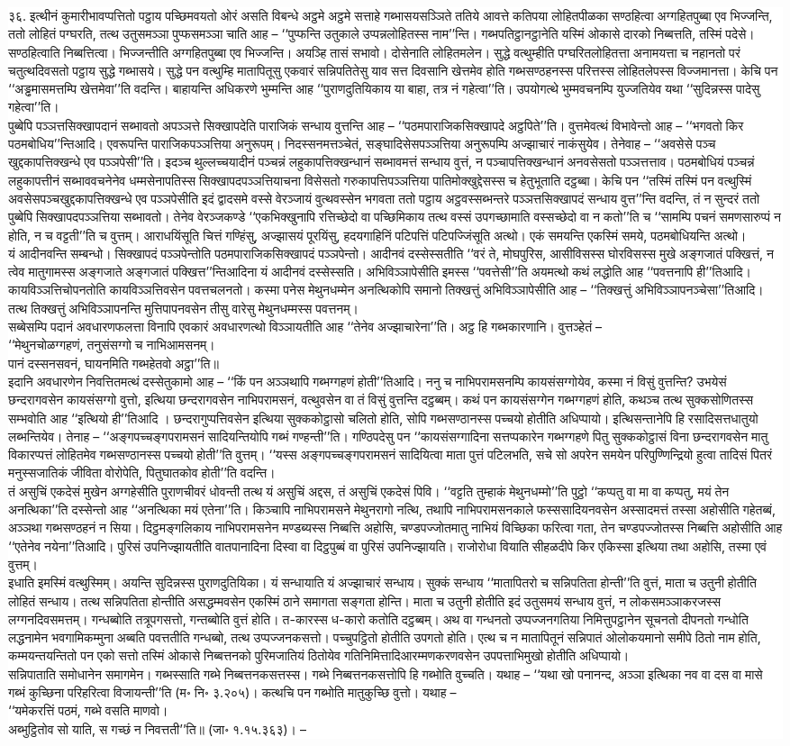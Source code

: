 ३६. इत्थीनं कुमारीभावप्पत्तितो पट्ठाय पच्छिमवयतो ओरं असति विबन्धे अट्ठमे अट्ठमे सत्ताहे गब्भासयसञ्ञिते ततिये आवत्ते कतिपया लोहितपीळका सण्ठहित्वा अग्गहितपुब्बा एव भिज्जन्ति, ततो लोहितं पग्घरति, तत्थ उतुसमञ्ञा पुप्फसमञ्ञा चाति आह – ‘‘पुप्फन्ति उतुकाले उप्पन्नलोहितस्स नाम’’न्ति। गब्भपतिट्ठानट्ठानेति यस्मिं ओकासे दारको निब्बत्तति, तस्मिं पदेसे। सण्ठहित्वाति निब्बत्तित्वा। भिज्जन्तीति अग्गहितपुब्बा एव भिज्जन्ति। अयञ्हि तासं सभावो। दोसेनाति लोहितमलेन। सुद्धे वत्थुम्हीति पग्घरितलोहितत्ता अनामयत्ता च नहानतो परं चतुत्थदिवसतो पट्ठाय सुद्धे गब्भासये। सुद्धे पन वत्थुम्हि मातापितूसु एकवारं सन्निपतितेसु याव सत्त दिवसानि खेत्तमेव होति गब्भसण्ठहनस्स परित्तस्स लोहितलेपस्स विज्जमानत्ता। केचि पन ‘‘अड्ढमासमत्तम्पि खेत्तमेवा’’ति वदन्ति। बाहायन्ति अधिकरणे भुम्मन्ति आह ‘‘पुराणदुतियिकाय या बाहा, तत्र नं गहेत्वा’’ति। उपयोगत्थे भुम्मवचनम्पि युज्जतियेव यथा ‘‘सुदिन्नस्स पादेसु गहेत्वा’’ति।  
पुब्बेपि पञ्ञत्तसिक्खापदानं सब्भावतो अपञ्ञत्ते सिक्खापदेति पाराजिकं सन्धाय वुत्तन्ति आह – ‘‘पठमपाराजिकसिक्खापदे अट्ठपिते’’ति। वुत्तमेवत्थं विभावेन्तो आह – ‘‘भगवतो किर पठमबोधिय’’न्तिआदि। एवरूपन्ति पाराजिकपञ्ञत्तिया अनुरूपम्। निदस्सनमत्तञ्चेतं, सङ्घादिसेसपञ्ञत्तिया अनुरूपम्पि अज्झाचारं नाकंसुयेव। तेनेवाह – ‘‘अवसेसे पञ्च खुद्दकापत्तिक्खन्धे एव पञ्ञपेसी’’ति। इदञ्च थुल्लच्चयादीनं पञ्चन्नं लहुकापत्तिक्खन्धानं सब्भावमत्तं सन्धाय वुत्तं, न पञ्चापत्तिक्खन्धानं अनवसेसतो पञ्ञत्तत्ताव। पठमबोधियं पञ्चन्नं लहुकापत्तीनं सब्भाववचनेनेव धम्मसेनापतिस्स सिक्खापदपञ्ञत्तियाचना विसेसतो गरुकापत्तिपञ्ञत्तिया पातिमोक्खुद्देसस्स च हेतुभूताति दट्ठब्बा। केचि पन ‘‘तस्मिं तस्मिं पन वत्थुस्मिं अवसेसपञ्चखुद्दकापत्तिक्खन्धे एव पञ्ञपेसीति इदं द्वादसमे वस्से वेरञ्जायं वुत्थवस्सेन भगवता ततो पट्ठाय अट्ठवस्सब्भन्तरे पञ्ञत्तसिक्खापदं सन्धाय वुत्त’’न्ति वदन्ति, तं न सुन्दरं ततो पुब्बेपि सिक्खापदपञ्ञत्तिया सब्भावतो। तेनेव वेरञ्जकण्डे ‘‘एकभिक्खुनापि रत्तिच्छेदो वा पच्छिमिकाय तत्थ वस्सं उपगच्छामाति वस्सच्छेदो वा न कतो’’ति च ‘‘सामम्पि पचनं समणसारुप्पं न होति, न च वट्टती’’ति च वुत्तम्। आराधयिंसूति चित्तं गण्हिंसु, अज्झासयं पूरयिंसु, हदयगाहिनिं पटिपत्तिं पटिपज्जिंसूति अत्थो। एकं समयन्ति एकस्मिं समये, पठमबोधियन्ति अत्थो।  
यं आदीनवन्ति सम्बन्धो। सिक्खापदं पञ्ञपेन्तोति पठमपाराजिकसिक्खापदं पञ्ञपेन्तो। आदीनवं दस्सेस्सतीति ‘‘वरं ते, मोघपुरिस, आसीविसस्स घोरविसस्स मुखे अङ्गजातं पक्खित्तं, न त्वेव मातुगामस्स अङ्गजाते अङ्गजातं पक्खित्त’’न्तिआदिना यं आदीनवं दस्सेस्सति। अभिविञ्ञापेसीति इमस्स ‘‘पवत्तेसी’’ति अयमत्थो कथं लद्धोति आह ‘‘पवत्तनापि ही’’तिआदि। कायविञ्ञत्तिचोपनतोति कायविञ्ञत्तिवसेन पवत्तचलनतो। कस्मा पनेस मेथुनधम्मेन अनत्थिकोपि समानो तिक्खत्तुं अभिविञ्ञापेसीति आह – ‘‘तिक्खत्तुं अभिविञ्ञापनञ्चेसा’’तिआदि। तत्थ तिक्खत्तुं अभिविञ्ञापनन्ति मुत्तिपापनवसेन तीसु वारेसु मेथुनधम्मस्स पवत्तनम्।  
सब्बेसम्पि पदानं अवधारणफलत्ता विनापि एवकारं अवधारणत्थो विञ्ञायतीति आह ‘‘तेनेव अज्झाचारेना’’ति। अट्ठ हि गब्भकारणानि। वुत्तञ्हेतं –  
‘‘मेथुनचोळग्गहणं, तनुसंसग्गो च नाभिआमसनम्।  
पानं दस्सनसवनं, घायनमिति गब्भहेतवो अट्ठा’’ति॥  
इदानि अवधारणेन निवत्तितमत्थं दस्सेतुकामो आह – ‘‘किं पन अञ्ञथापि गब्भग्गहणं होती’’तिआदि। ननु च नाभिपरामसनम्पि कायसंसग्गोयेव, कस्मा नं विसुं वुत्तन्ति? उभयेसं छन्दरागवसेन कायसंसग्गो वुत्तो, इत्थिया छन्दरागवसेन नाभिपरामसनं, वत्थुवसेन वा तं विसुं वुत्तन्ति दट्ठब्बम्। कथं पन कायसंसग्गेन गब्भग्गहणं होति, कथञ्च तत्थ सुक्कसोणितस्स सम्भवोति आह ‘‘इत्थियो ही’’तिआदि । छन्दरागुप्पत्तिवसेन इत्थिया सुक्ककोट्ठासो चलितो होति, सोपि गब्भसण्ठानस्स पच्चयो होतीति अधिप्पायो। इत्थिसन्तानेपि हि रसादिसत्तधातुयो लब्भन्तियेव। तेनाह – ‘‘अङ्गपच्चङ्गपरामसनं सादियन्तियोपि गब्भं गण्हन्ती’’ति। गण्ठिपदेसु पन ‘‘कायसंसग्गादिना सत्तप्पकारेन गब्भग्गहणे पितु सुक्ककोट्ठासं विना छन्दरागवसेन मातु विकारप्पत्तं लोहितमेव गब्भसण्ठानस्स पच्चयो होती’’ति वुत्तम्। ‘‘यस्स अङ्गपच्चङ्गपरामसनं सादियित्वा माता पुत्तं पटिलभति, सचे सो अपरेन समयेन परिपुण्णिन्द्रियो हुत्वा तादिसं पितरं मनुस्सजातिकं जीविता वोरोपेति, पितुघातकोव होती’’ति वदन्ति।  
तं असुचिं एकदेसं मुखेन अग्गहेसीति पुराणचीवरं धोवन्ती तत्थ यं असुचिं अद्दस, तं असुचिं एकदेसं पिवि। ‘‘वट्टति तुम्हाकं मेथुनधम्मो’’ति पुट्ठो ‘‘कप्पतु वा मा वा कप्पतु, मयं तेन अनत्थिका’’ति दस्सेन्तो आह ‘‘अनत्थिका मयं एतेना’’ति। किञ्चापि नाभिपरामसने मेथुनरागो नत्थि, तथापि नाभिपरामसनकाले फस्ससादियनवसेन अस्सादमत्तं तस्सा अहोसीति गहेतब्बं, अञ्ञथा गब्भसण्ठहनं न सिया। दिट्ठमङ्गलिकाय नाभिपरामसनेन मण्डब्यस्स निब्बत्ति अहोसि, चण्डपज्जोतमातु नाभियं विच्छिका फरित्वा गता, तेन चण्डपज्जोतस्स निब्बत्ति अहोसीति आह ‘‘एतेनेव नयेना’’तिआदि। पुरिसं उपनिज्झायतीति वातपानादिना दिस्वा वा दिट्ठपुब्बं वा पुरिसं उपनिज्झायति। राजोरोधा वियाति सीहळदीपे किर एकिस्सा इत्थिया तथा अहोसि, तस्मा एवं वुत्तम्।  
इधाति इमस्मिं वत्थुस्मिम्। अयन्ति सुदिन्नस्स पुराणदुतियिका। यं सन्धायाति यं अज्झाचारं सन्धाय। सुक्कं सन्धाय ‘‘मातापितरो च सन्निपतिता होन्ती’’ति वुत्तं, माता च उतुनी होतीति लोहितं सन्धाय। तत्थ सन्निपतिता होन्तीति असद्धम्मवसेन एकस्मिं ठाने समागता सङ्गता होन्ति। माता च उतुनी होतीति इदं उतुसमयं सन्धाय वुत्तं, न लोकसमञ्ञाकरजस्स लग्गनदिवसमत्तम्। गन्धब्बोति तत्रूपगसत्तो, गन्तब्बोति वुत्तं होति। त-कारस्स ध-कारो कतोति दट्ठब्बम्। अथ वा गन्धनतो उप्पज्जनगतिया निमित्तुपट्ठानेन सूचनतो दीपनतो गन्धोति लद्धनामेन भवगामिकम्मुना अब्बति पवत्ततीति गन्धब्बो, तत्थ उप्पज्जनकसत्तो। पच्चुपट्ठितो होतीति उपगतो होति। एत्थ च न मातापितूनं सन्निपातं ओलोकयमानो समीपे ठितो नाम होति, कम्मयन्तयन्तितो पन एको सत्तो तस्मिं ओकासे निब्बत्तनको पुरिमजातियं ठितोयेव गतिनिमित्तादिआरम्मणकरणवसेन उपपत्ताभिमुखो होतीति अधिप्पायो।  
सन्निपाताति समोधानेन समागमेन। गब्भस्साति गब्भे निब्बत्तनकसत्तस्स। गब्भे निब्बत्तनकसत्तोपि हि गब्भोति वुच्चति। यथाह – ‘‘यथा खो पनानन्द, अञ्ञा इत्थिका नव वा दस वा मासे गब्भं कुच्छिना परिहरित्वा विजायन्ती’’ति (म॰ नि॰ ३.२०५)। कत्थचि पन गब्भोति मातुकुच्छि वुत्तो। यथाह –  
‘‘यमेकरत्तिं पठमं, गब्भे वसति माणवो।  
अब्भुट्ठितोव सो याति, स गच्छं न निवत्तती’’ति॥ (जा॰ १.१५.३६३)। –  